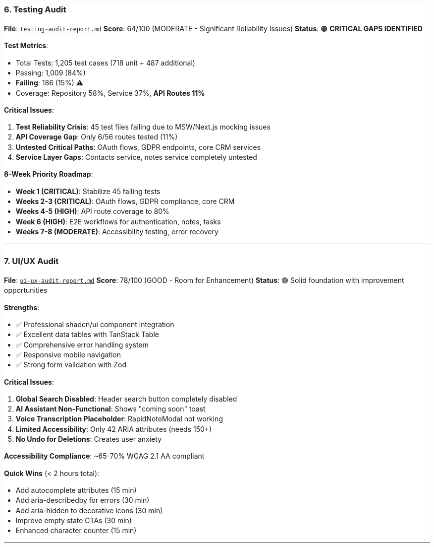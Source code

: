 
### 6. Testing Audit

**File**: [`testing-audit-report.md`](./testing-audit-report.md)
**Score**: 64/100 (MODERATE - Significant Reliability Issues)
**Status**: 🟠 **CRITICAL GAPS IDENTIFIED**

**Test Metrics**:

- Total Tests: 1,205 test cases (718 unit + 487 additional)
- Passing: 1,009 (84%)
- **Failing**: 186 (15%) ⚠️
- Coverage: Repository 58%, Service 37%, **API Routes 11%**

**Critical Issues**:

1. **Test Reliability Crisis**: 45 test files failing due to MSW/Next.js mocking issues
2. **API Coverage Gap**: Only 6/56 routes tested (11%)
3. **Untested Critical Paths**: OAuth flows, GDPR endpoints, core CRM services
4. **Service Layer Gaps**: Contacts service, notes service completely untested

**8-Week Priority Roadmap**:

- **Week 1 (CRITICAL)**: Stabilize 45 failing tests
- **Weeks 2-3 (CRITICAL)**: OAuth flows, GDPR compliance, core CRM
- **Weeks 4-5 (HIGH)**: API route coverage to 80%
- **Week 6 (HIGH)**: E2E workflows for authentication, notes, tasks
- **Weeks 7-8 (MODERATE)**: Accessibility testing, error recovery

---

### 7. UI/UX Audit

**File**: [`ui-ux-audit-report.md`](./ui-ux-audit-report.md)
**Score**: 78/100 (GOOD - Room for Enhancement)
**Status**: 🟢 Solid foundation with improvement opportunities

**Strengths**:

- ✅ Professional shadcn/ui component integration
- ✅ Excellent data tables with TanStack Table
- ✅ Comprehensive error handling system
- ✅ Responsive mobile navigation
- ✅ Strong form validation with Zod

**Critical Issues**:

1. **Global Search Disabled**: Header search button completely disabled
2. **AI Assistant Non-Functional**: Shows "coming soon" toast
3. **Voice Transcription Placeholder**: RapidNoteModal not working
4. **Limited Accessibility**: Only 42 ARIA attributes (needs 150+)
5. **No Undo for Deletions**: Creates user anxiety

**Accessibility Compliance**: ~65-70% WCAG 2.1 AA compliant

**Quick Wins** (< 2 hours total):

- Add autocomplete attributes (15 min)
- Add aria-describedby for errors (30 min)
- Add aria-hidden to decorative icons (30 min)
- Improve empty state CTAs (30 min)
- Enhanced character counter (15 min)

---
